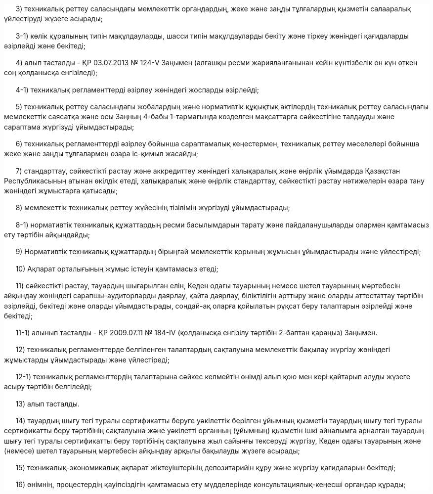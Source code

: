       3) техникалық реттеу саласындағы мемлекеттiк органдардың, жеке және заңды тұлғалардың қызметiн салааралық үйлестіруді жүзеге асырады;

      3-1) көлік құралының типін мақұлдауларды, шасси типін мақұлдауларды бекіту және тіркеу жөніндегі қағидаларды әзірлейді және бекітеді;

      4) алып тасталды - ҚР 03.07.2013 № 124-V Заңымен (алғашқы ресми жарияланғанынан кейін күнтізбелік он күн өткен соң қолданысқа енгізіледі);

      4-1) техникалық регламенттердi әзiрлеу жөнiндегi жоспарды әзiрлейдi;

      5) техникалық реттеу саласындағы жобалардың және нормативтiк құқықтық актiлердiң техникалық реттеу саласындағы мемлекеттiк саясатқа және осы Заңның 4-бабы 1-тармағында көзделген мақсаттарға сәйкестiгiне талдауды және сараптама жүргiзудi ұйымдастырады;

      6) техникалық регламенттерді әзірлеу бойынша сараптамалық кеңестермен, техникалық реттеу мәселелері бойынша жеке және заңды тұлғалармен өзара іс-қимыл жасайды;

      7) стандарттау, сәйкестiктi растау және аккредиттеу жөнiндегi халықаралық және өңiрлiк ұйымдарда Қазақстан Республикасының атынан өкiлдiк етедi, халықаралық және өңiрлiк стандарттау, сәйкестiктi растау нәтижелерiн өзара тану жөнiндегi жұмыстарға қатысады;

      8) мемлекеттiк техникалық реттеу жүйесiнiң тiзiлiмiн жүргiзудi ұйымдастырады;

      8-1) нормативтік техникалық құжаттардың ресми басылымдарын тарату және пайдаланушыларды олармен қамтамасыз ету тәртібін айқындайды;

      9) Нормативтік техникалық құжаттардың бірыңғай мемлекеттiк қорының жұмысын ұйымдастырады және үйлестiредi;

      10) Ақпарат орталығының жұмыс iстеуiн қамтамасыз етедi;

      11) сәйкестiктi растау, тауардың шығарылған елін, Кеден одағы тауарының немесе шетел тауарының мәртебесін айқындау жөніндегі сарапшы-аудиторларды даярлау, қайта даярлау, біліктілігін арттыру және оларды аттестаттау тәртібін әзірлейді, бекітеді және оларды ұйымдастырады, сондай-ақ оларға қойылатын рұқсат беру талаптарын әзірлейді және бекітеді;

      11-1) алынып тасталды - ҚР 2009.07.11 № 184-IV (қолданысқа енгізілу тәртібін 2-баптан қараңыз) Заңымен.

      12) техникалық регламенттерде белгiленген талаптардың сақталуына мемлекеттiк бақылау жүргізу жөнiндегi жұмыстарды ұйымдастырады және үйлестiредi;

      12-1) техникалық регламенттердің талаптарына сәйкес келмейтін өнімді алып қою мен кері қайтарып алуды жүзеге асыру тәртібін белгілейді;

      13) алып тасталды.

      14) тауардың шығу тегі туралы сертификатты беруге уәкілеттік берілген ұйымның қызметін тауардың шығу тегі туралы сертификатты беру тәртібінің сақталуына және уәкілетті органның (ұйымның) қызметін ішкі айналымға арналған тауардың шығу тегі туралы сертификатты беру тәртібінің сақталуына жыл сайынғы тексеруді жүргізу, Кеден одағы тауарының және (немесе) шетел тауарының мәртебесін айқындау арқылы бақылауды жүзеге асырады;

      15) техникалық-экономикалық ақпарат жіктеуіштерінің депозитарийiн құру және жүргiзу қағидаларын бекітеді;

      16) өнiмнiң, процестердiң қауiпсiздiгiн қамтамасыз ету мүдделерінде консультациялық-кеңесшi органдар құрады;
